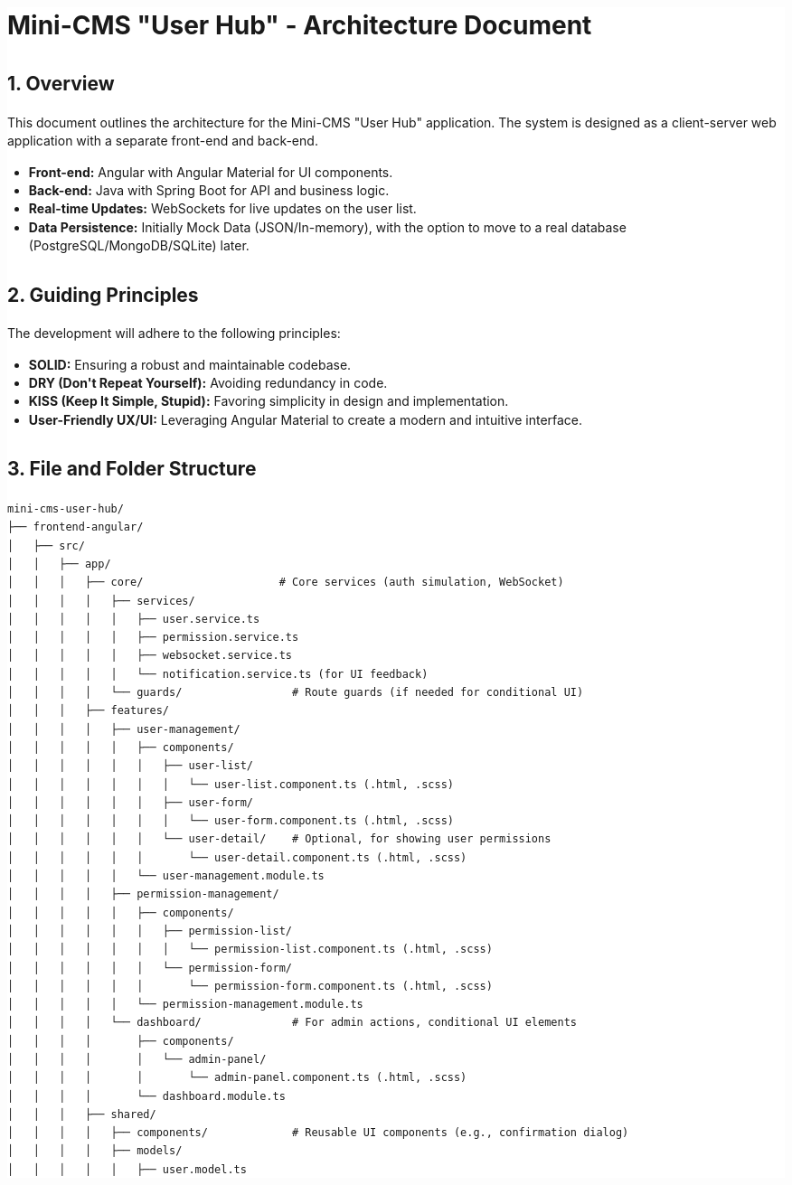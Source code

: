 # Mini-CMS "User Hub" - Architecture Document

## 1. Overview

This document outlines the architecture for the Mini-CMS "User Hub" application. The system is designed as a client-server web application with a separate front-end and back-end.

- **Front-end:** Angular with Angular Material for UI components.
- **Back-end:** Java with Spring Boot for API and business logic.
- **Real-time Updates:** WebSockets for live updates on the user list.
- **Data Persistence:** Initially Mock Data (JSON/In-memory), with the option to move to a real database (PostgreSQL/MongoDB/SQLite) later.

## 2. Guiding Principles

The development will adhere to the following principles:

- **SOLID:** Ensuring a robust and maintainable codebase.
- **DRY (Don't Repeat Yourself):** Avoiding redundancy in code.
- **KISS (Keep It Simple, Stupid):** Favoring simplicity in design and implementation.
- **User-Friendly UX/UI:** Leveraging Angular Material to create a modern and intuitive interface.

## 3. File and Folder Structure

```
mini-cms-user-hub/
├── frontend-angular/
│   ├── src/
│   │   ├── app/
│   │   │   ├── core/                     # Core services (auth simulation, WebSocket)
│   │   │   │   ├── services/
│   │   │   │   │   ├── user.service.ts
│   │   │   │   │   ├── permission.service.ts
│   │   │   │   │   ├── websocket.service.ts
│   │   │   │   │   └── notification.service.ts (for UI feedback)
│   │   │   │   └── guards/                 # Route guards (if needed for conditional UI)
│   │   │   ├── features/
│   │   │   │   ├── user-management/
│   │   │   │   │   ├── components/
│   │   │   │   │   │   ├── user-list/
│   │   │   │   │   │   │   └── user-list.component.ts (.html, .scss)
│   │   │   │   │   │   ├── user-form/
│   │   │   │   │   │   │   └── user-form.component.ts (.html, .scss)
│   │   │   │   │   │   └── user-detail/    # Optional, for showing user permissions
│   │   │   │   │   │       └── user-detail.component.ts (.html, .scss)
│   │   │   │   │   └── user-management.module.ts
│   │   │   │   ├── permission-management/
│   │   │   │   │   ├── components/
│   │   │   │   │   │   ├── permission-list/
│   │   │   │   │   │   │   └── permission-list.component.ts (.html, .scss)
│   │   │   │   │   │   └── permission-form/
│   │   │   │   │   │       └── permission-form.component.ts (.html, .scss)
│   │   │   │   │   └── permission-management.module.ts
│   │   │   │   └── dashboard/              # For admin actions, conditional UI elements
│   │   │   │       ├── components/
│   │   │   │       │   └── admin-panel/
│   │   │   │       │       └── admin-panel.component.ts (.html, .scss)
│   │   │   │       └── dashboard.module.ts
│   │   │   ├── shared/
│   │   │   │   ├── components/             # Reusable UI components (e.g., confirmation dialog)
│   │   │   │   ├── models/
│   │   │   │   │   ├── user.model.ts
```